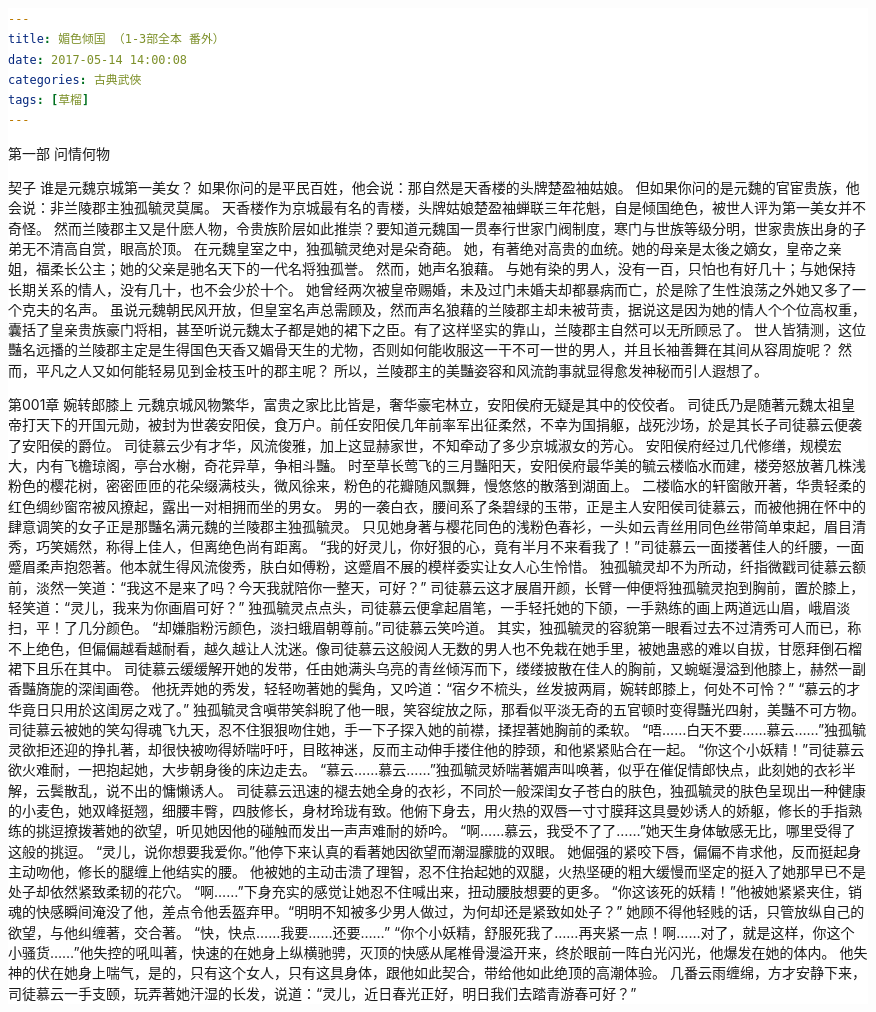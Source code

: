 ```yaml
---
title: 媚色倾国 （1-3部全本 番外）
date: 2017-05-14 14:00:08
categories: 古典武俠
tags: [草榴]
---
```

第一部 问情何物


契子
谁是元魏京城第一美女？
如果你问的是平民百姓，他会说：那自然是天香楼的头牌楚盈袖姑娘。
但如果你问的是元魏的官宦贵族，他会说：非兰陵郡主独孤毓灵莫属。
天香楼作为京城最有名的青楼，头牌姑娘楚盈袖蝉联三年花魁，自是倾国绝色，被世人评为第一美女并不奇怪。
然而兰陵郡主又是什麽人物，令贵族阶层如此推崇？要知道元魏国一贯奉行世家门阀制度，寒门与世族等级分明，世家贵族出身的子弟无不清高自赏，眼高於顶。
在元魏皇室之中，独孤毓灵绝对是朵奇葩。
她，有著绝对高贵的血统。她的母亲是太後之嫡女，皇帝之亲姐，福柔长公主；她的父亲是驰名天下的一代名将独孤誉。
然而，她声名狼藉。
与她有染的男人，没有一百，只怕也有好几十；与她保持长期关系的情人，没有几十，也不会少於十个。
她曾经两次被皇帝赐婚，未及过门未婚夫却都暴病而亡，於是除了生性浪荡之外她又多了一个克夫的名声。
虽说元魏朝民风开放，但皇室名声总需顾及，然而声名狼藉的兰陵郡主却未被苛责，据说这是因为她的情人个个位高权重，囊括了皇亲贵族豪门将相，甚至听说元魏太子都是她的裙下之臣。有了这样坚实的靠山，兰陵郡主自然可以无所顾忌了。
世人皆猜测，这位豔名远播的兰陵郡主定是生得国色天香又媚骨天生的尤物，否则如何能收服这一干不可一世的男人，并且长袖善舞在其间从容周旋呢？
然而，平凡之人又如何能轻易见到金枝玉叶的郡主呢？
所以，兰陵郡主的美豔姿容和风流韵事就显得愈发神秘而引人遐想了。


第001章 婉转郎膝上
元魏京城风物繁华，富贵之家比比皆是，奢华豪宅林立，安阳侯府无疑是其中的佼佼者。
司徒氏乃是随著元魏太祖皇帝打天下的开国元勋，被封为世袭安阳侯，食万户。前任安阳侯几年前率军出征柔然，不幸为国捐躯，战死沙场，於是其长子司徒慕云便袭了安阳侯的爵位。
司徒慕云少有才华，风流俊雅，加上这显赫家世，不知牵动了多少京城淑女的芳心。
安阳侯府经过几代修缮，规模宏大，内有飞檐琼阁，亭台水榭，奇花异草，争相斗豔。
时至草长莺飞的三月豔阳天，安阳侯府最华美的毓云楼临水而建，楼旁怒放著几株浅粉色的樱花树，密密匝匝的花朵缀满枝头，微风徐来，粉色的花瓣随风飘舞，慢悠悠的散落到湖面上。
二楼临水的轩窗敞开著，华贵轻柔的红色绸纱窗帘被风撩起，露出一对相拥而坐的男女。
男的一袭白衣，腰间系了条碧绿的玉带，正是主人安阳侯司徒慕云，而被他拥在怀中的肆意调笑的女子正是那豔名满元魏的兰陵郡主独孤毓灵。
只见她身著与樱花同色的浅粉色春衫，一头如云青丝用同色丝带简单束起，眉目清秀，巧笑嫣然，称得上佳人，但离绝色尚有距离。
“我的好灵儿，你好狠的心，竟有半月不来看我了！”司徒慕云一面搂著佳人的纤腰，一面蹙眉柔声抱怨著。他本就生得风流俊秀，肤白如傅粉，这蹙眉不展的模样委实让女人心生怜惜。
独孤毓灵却不为所动，纤指微戳司徒慕云额前，淡然一笑道：“我这不是来了吗？今天我就陪你一整天，可好？”
司徒慕云这才展眉开颜，长臂一伸便将独孤毓灵抱到胸前，置於膝上，轻笑道：“灵儿，我来为你画眉可好？”
独孤毓灵点点头，司徒慕云便拿起眉笔，一手轻托她的下颌，一手熟练的画上两道远山眉，峨眉淡扫，平！了几分颜色。
“却嫌脂粉污颜色，淡扫蛾眉朝尊前。”司徒慕云笑吟道。
其实，独孤毓灵的容貌第一眼看过去不过清秀可人而已，称不上绝色，但偏偏越看越耐看，越久越让人沈迷。像司徒慕云这般阅人无数的男人也不免栽在她手里，被她蛊惑的难以自拔，甘愿拜倒石榴裙下且乐在其中。
司徒慕云缓缓解开她的发带，任由她满头乌亮的青丝倾泻而下，缕缕披散在佳人的胸前，又蜿蜒漫溢到他膝上，赫然一副香豔旖旎的深闺画卷。
他抚弄她的秀发，轻轻吻著她的鬓角，又吟道：“宿夕不梳头，丝发披两肩，婉转郎膝上，何处不可怜？”
“慕云的才华竟日只用於这闺房之戏了。”
独孤毓灵含嗔带笑斜睨了他一眼，笑容绽放之际，那看似平淡无奇的五官顿时变得豔光四射，美豔不可方物。
司徒慕云被她的笑勾得魂飞九天，忍不住狠狠吻住她，手一下子探入她的前襟，揉捏著她胸前的柔软。
“唔……白天不要……慕云……”独孤毓灵欲拒还迎的挣扎著，却很快被吻得娇喘吁吁，目眩神迷，反而主动伸手搂住他的脖颈，和他紧紧贴合在一起。
“你这个小妖精！”司徒慕云欲火难耐，一把抱起她，大步朝身後的床边走去。
“慕云……慕云……”独孤毓灵娇喘著媚声叫唤著，似乎在催促情郎快点，此刻她的衣衫半解，云鬓散乱，说不出的慵懒诱人。
司徒慕云迅速的褪去她全身的衣衫，不同於一般深闺女子苍白的肤色，独孤毓灵的肤色呈现出一种健康的小麦色，她双峰挺翘，细腰丰臀，四肢修长，身材玲珑有致。他俯下身去，用火热的双唇一寸寸膜拜这具曼妙诱人的娇躯，修长的手指熟练的挑逗撩拨著她的欲望，听见她因他的碰触而发出一声声难耐的娇吟。
“啊……慕云，我受不了了……”她天生身体敏感无比，哪里受得了这般的挑逗。
“灵儿，说你想要我爱你。”他停下来认真的看著她因欲望而潮湿朦胧的双眼。
她倔强的紧咬下唇，偏偏不肯求他，反而挺起身主动吻他，修长的腿缠上他结实的腰。
他被她的主动击溃了理智，忍不住抬起她的双腿，火热坚硬的粗大缓慢而坚定的挺入了她那早已不是处子却依然紧致柔韧的花穴。
“啊……”下身充实的感觉让她忍不住喊出来，扭动腰肢想要的更多。
“你这该死的妖精！”他被她紧紧夹住，销魂的快感瞬间淹没了他，差点令他丢盔弃甲。“明明不知被多少男人做过，为何却还是紧致如处子？”
她顾不得他轻贱的话，只管放纵自己的欲望，与他纠缠著，交合著。
“快，快点……我要……还要……”
“你个小妖精，舒服死我了……再夹紧一点！啊……对了，就是这样，你这个小骚货……”他失控的吼叫著，快速的在她身上纵横驰骋，灭顶的快感从尾椎骨漫溢开来，终於眼前一阵白光闪光，他爆发在她的体内。
他失神的伏在她身上喘气，是的，只有这个女人，只有这具身体，跟他如此契合，带给他如此绝顶的高潮体验。
几番云雨缠绵，方才安静下来，司徒慕云一手支颐，玩弄著她汗湿的长发，说道：“灵儿，近日春光正好，明日我们去踏青游春可好？”